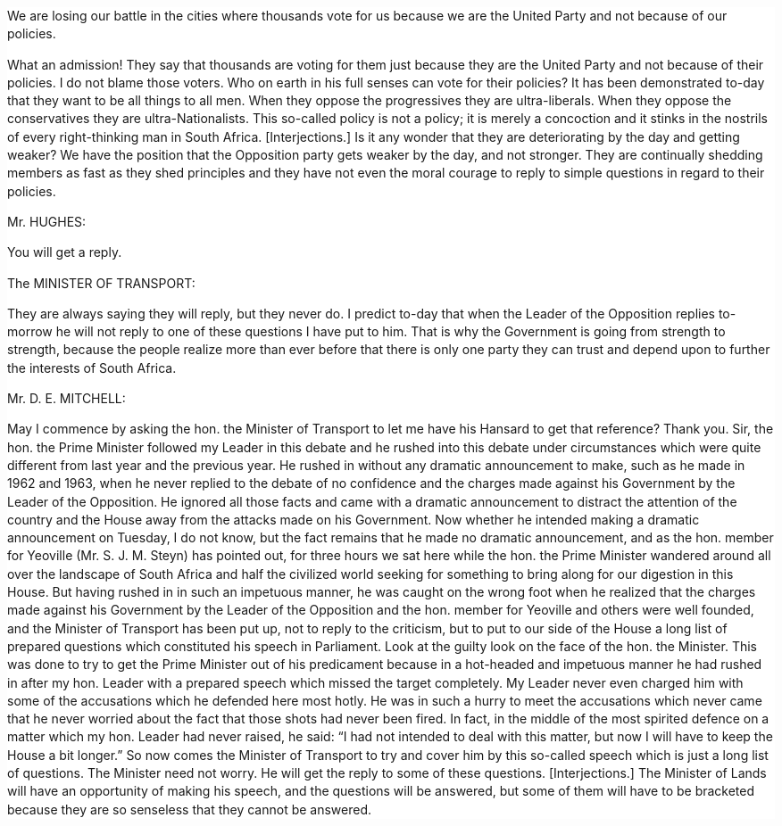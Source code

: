 <block name="quote">We are losing our battle in the cities where thousands vote for us because we are the United Party and not because of our policies.</block>

<p>What an admission! They say that thousands are voting for them just because they are the United Party and not because of their policies. I do not blame those voters. Who on earth in his full senses can vote for their policies? It has been demonstrated to-day that they want to be all things to all men. When they oppose the progressives they are ultra-liberals. When they oppose the conservatives they are ultra-Nationalists. This so-called policy is not a policy; it is merely a concoction and it stinks in the nostrils of every right-thinking man in South Africa. [Interjections.] Is it any wonder that they are deteriorating by the day and getting weaker? We have the position that the Opposition party gets weaker by the day, and not stronger. They are continually shedding members as fast as they shed principles and they have not even the moral courage to reply to simple questions in regard to their policies.</p>

</speech>

<speech by="#hughes">

<from>Mr. <person refersTo="hansard_za">HUGHES</person>:</from>

<p>You will get a reply.</p>

</speech>

<speech by="#minister_of_transport">

<from>The <person refersTo="hansard_za">MINISTER OF TRANSPORT</person>:</from>

<p>They are always saying they will reply, but they never do. I predict to-day that when the Leader of the Opposition replies to-morrow he will not reply to one of these questions I have put to him. That is why the Government is going from strength to strength, because the people realize more than ever before that there is only one party they can trust and depend upon to further the interests of South Africa.</p>

</speech>

<speech by="#mitchell">

<from>Mr. <person refersTo="hansard_za">D. E. MITCHELL</person>:</from>

<p>May I commence by asking the hon. the Minister of Transport to let me have his Hansard to get that reference? Thank you. Sir, the hon. the Prime Minister followed my Leader in this debate and he rushed into this debate under circumstances which were quite different from last year and the previous year. He rushed in without any dramatic announcement to make, such as he made in 1962 and 1963, when he never replied to the debate of no confidence and the charges made against his Government by the Leader of the Opposition. He ignored all those facts and came with a dramatic announcement to distract the attention of the country and the House away from the attacks made on his Government. Now whether he intended making a dramatic announcement on Tuesday, I do not know, but the fact remains that he made no dramatic announcement, and as the hon. member for Yeoville (Mr. S. J. M. Steyn) has pointed out, for three hours we sat here while the hon. the Prime Minister wandered around all over the landscape of South Africa and half the civilized world seeking for something to bring along for our digestion in this House. But having rushed in in such an impetuous manner, he was caught on the wrong foot when he realized that the charges made against his Government by the Leader of the Opposition and the hon. member for Yeoville and others were well founded, and the Minister of Transport has been put up, not to reply to the criticism, but to put to our side of the House a long list of prepared questions which constituted his speech in Parliament. Look at the guilty look on the face of the hon. the Minister. This was done to try to get the Prime Minister out of his predicament because in a hot-headed and impetuous manner he had rushed in after my hon. Leader with a prepared speech which missed the target completely. My Leader never even charged him with some of the accusations which he defended here most hotly. He was in such a hurry to meet the accusations which never came that he never worried about the fact that those shots had never been fired. In fact, in the middle of the most spirited defence on a matter which my hon. Leader had never raised, he said: &#x201C;I had not intended to deal with this matter, but now I will have to keep the House a bit longer.&#x201D; So now comes the Minister of Transport to try and cover him by this so-called speech which is just a long list of questions. The Minister need not worry. He will get the reply to some of these questions. [Interjections.] The Minister of Lands will have an opportunity of making his speech, and the questions will be answered, but some of them will have to be bracketed because they are so senseless that they cannot be answered.</p>
